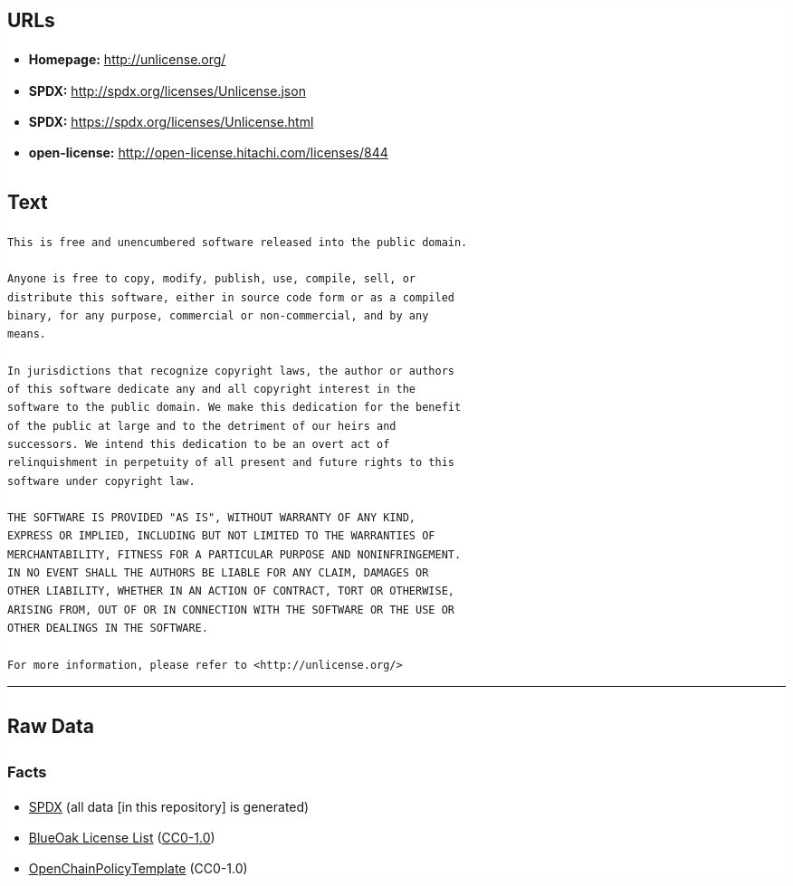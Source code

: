 URLs
----

-   **Homepage:** http://unlicense.org/

-   **SPDX:** http://spdx.org/licenses/Unlicense.json

-   **SPDX:** https://spdx.org/licenses/Unlicense.html

-   **open-license:** http://open-license.hitachi.com/licenses/844

Text
----

    This is free and unencumbered software released into the public domain.

    Anyone is free to copy, modify, publish, use, compile, sell, or
    distribute this software, either in source code form or as a compiled
    binary, for any purpose, commercial or non-commercial, and by any
    means.

    In jurisdictions that recognize copyright laws, the author or authors
    of this software dedicate any and all copyright interest in the
    software to the public domain. We make this dedication for the benefit
    of the public at large and to the detriment of our heirs and
    successors. We intend this dedication to be an overt act of
    relinquishment in perpetuity of all present and future rights to this
    software under copyright law.

    THE SOFTWARE IS PROVIDED "AS IS", WITHOUT WARRANTY OF ANY KIND,
    EXPRESS OR IMPLIED, INCLUDING BUT NOT LIMITED TO THE WARRANTIES OF
    MERCHANTABILITY, FITNESS FOR A PARTICULAR PURPOSE AND NONINFRINGEMENT.
    IN NO EVENT SHALL THE AUTHORS BE LIABLE FOR ANY CLAIM, DAMAGES OR
    OTHER LIABILITY, WHETHER IN AN ACTION OF CONTRACT, TORT OR OTHERWISE,
    ARISING FROM, OUT OF OR IN CONNECTION WITH THE SOFTWARE OR THE USE OR
    OTHER DEALINGS IN THE SOFTWARE.

    For more information, please refer to <http://unlicense.org/>

------------------------------------------------------------------------

Raw Data
--------

### Facts

-   [SPDX](https://spdx.org/licenses/Unlicense.html "SPDX") (all data
    \[in this repository\] is generated)

-   [BlueOak License
    List](https://blueoakcouncil.org/list "BlueOak License List")
    ([CC0-1.0](https://raw.githubusercontent.com/blueoakcouncil/blue-oak-list-npm-package/master/LICENSE "CC0-1.0"))

-   [OpenChainPolicyTemplate](https://github.com/OpenChain-Project/curriculum/raw/ddf1e879341adbd9b297cd67c5d5c16b2076540b/policy-template/Open%20Source%20Policy%20Template%20for%20OpenChain%20Specification%201.2.ods "OpenChainPolicyTemplate")
    (CC0-1.0)
